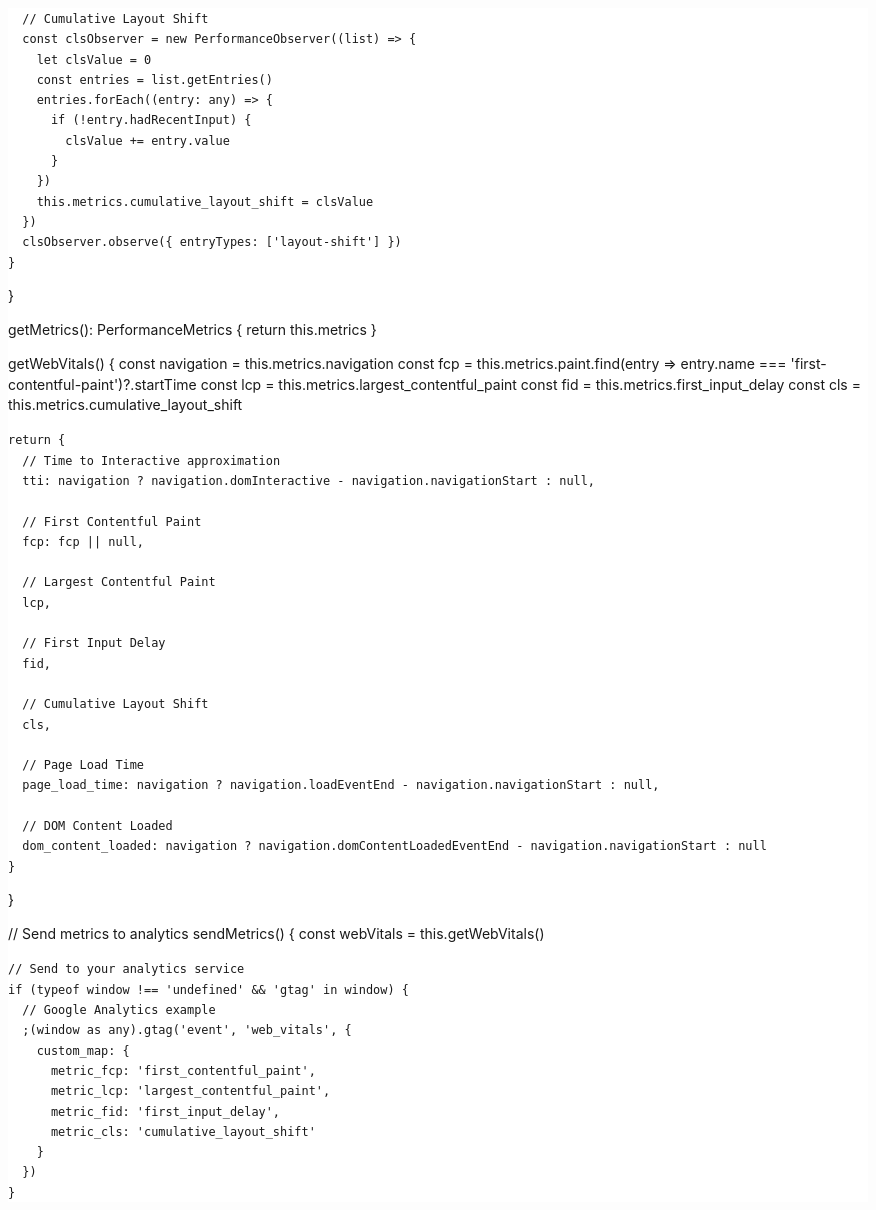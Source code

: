       // Cumulative Layout Shift
      const clsObserver = new PerformanceObserver((list) => {
        let clsValue = 0
        const entries = list.getEntries()
        entries.forEach((entry: any) => {
          if (!entry.hadRecentInput) {
            clsValue += entry.value
          }
        })
        this.metrics.cumulative_layout_shift = clsValue
      })
      clsObserver.observe({ entryTypes: ['layout-shift'] })
    }
  }

  getMetrics(): PerformanceMetrics {
    return this.metrics
  }

  getWebVitals() {
    const navigation = this.metrics.navigation
    const fcp = this.metrics.paint.find(entry => entry.name === 'first-contentful-paint')?.startTime
    const lcp = this.metrics.largest_contentful_paint
    const fid = this.metrics.first_input_delay
    const cls = this.metrics.cumulative_layout_shift

    return {
      // Time to Interactive approximation
      tti: navigation ? navigation.domInteractive - navigation.navigationStart : null,

      // First Contentful Paint
      fcp: fcp || null,

      // Largest Contentful Paint
      lcp,

      // First Input Delay
      fid,

      // Cumulative Layout Shift
      cls,

      // Page Load Time
      page_load_time: navigation ? navigation.loadEventEnd - navigation.navigationStart : null,

      // DOM Content Loaded
      dom_content_loaded: navigation ? navigation.domContentLoadedEventEnd - navigation.navigationStart : null
    }
  }

  // Send metrics to analytics
  sendMetrics() {
    const webVitals = this.getWebVitals()

    // Send to your analytics service
    if (typeof window !== 'undefined' && 'gtag' in window) {
      // Google Analytics example
      ;(window as any).gtag('event', 'web_vitals', {
        custom_map: {
          metric_fcp: 'first_contentful_paint',
          metric_lcp: 'largest_contentful_paint',
          metric_fid: 'first_input_delay',
          metric_cls: 'cumulative_layout_shift'
        }
      })
    }
